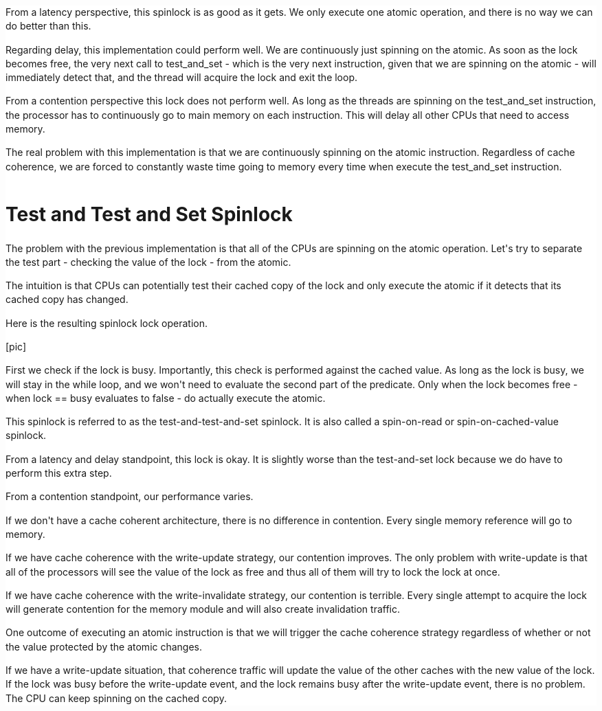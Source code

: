 From a latency perspective, this spinlock is as good as it gets. We only execute one atomic operation, and there is no way we can do better than this.

Regarding delay, this implementation could perform well. We are continuously just spinning on the atomic. As soon as the lock becomes free, the very next call to test_and_set - which is the very next instruction, given that we are spinning on the atomic - will immediately detect that, and the thread will acquire the lock and exit the loop.

From a contention perspective this lock does not perform well. As long as the threads are spinning on the test_and_set instruction, the processor has to continuously go to main memory on each instruction. This will delay all other CPUs that need to access memory.

The real problem with this implementation is that we are continuously spinning on the atomic instruction. Regardless of cache coherence, we are forced to constantly waste time going to memory every time when execute the test_and_set instruction.

# Test and Test and Set Spinlock

The problem with the previous implementation is that all of the CPUs are spinning on the atomic operation. Let's try to separate the test part - checking the value of the lock - from the atomic.

The intuition is that CPUs can potentially test their cached copy of the lock and only execute the atomic if it detects that its cached copy has changed.

Here is the resulting spinlock lock operation.

[pic]

First we check if the lock is busy. Importantly, this check is performed against the cached value. As long as the lock is busy, we will stay in the while loop, and we won't need to evaluate the second part of the predicate. Only when the lock becomes free - when lock == busy evaluates to false - do actually execute the atomic.

This spinlock is referred to as the test-and-test-and-set spinlock. It is also called a spin-on-read or spin-on-cached-value spinlock.

From a latency and delay standpoint, this lock is okay. It is slightly worse than the test-and-set lock because we do have to perform this extra step.

From a contention standpoint, our performance varies.

If we don't have a cache coherent architecture, there is no difference in contention. Every single memory reference will go to memory.

If we have cache coherence with the write-update strategy, our contention improves. The only problem with write-update is that all of the processors will see the value of the lock as free and thus all of them will try to lock the lock at once.

If we have cache coherence with the write-invalidate strategy, our contention is terrible. Every single attempt to acquire the lock will generate contention for the memory module and will also create invalidation traffic.

One outcome of executing an atomic instruction is that we will trigger the cache coherence strategy regardless of whether or not the value protected by the atomic changes.

If we have a write-update situation, that coherence traffic will update the value of the other caches with the new value of the lock. If the lock was busy before the write-update event, and the lock remains busy after the write-update event, there is no problem. The CPU can keep spinning on the cached copy.
